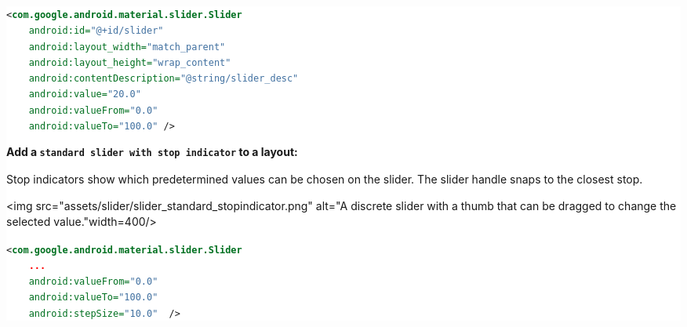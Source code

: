 ```xml
<com.google.android.material.slider.Slider
    android:id="@+id/slider"
    android:layout_width="match_parent"
    android:layout_height="wrap_content"
    android:contentDescription="@string/slider_desc"
    android:value="20.0"
    android:valueFrom="0.0"
    android:valueTo="100.0" />
```

**Add a `standard slider with stop indicator` to a layout:**

Stop indicators show which predetermined values can be chosen on the slider. The
slider handle snaps to the closest stop.

<img src="assets/slider/slider_standard_stopindicator.png" alt="A discrete slider with a thumb that can be dragged to change the selected value."width=400/>

```xml
<com.google.android.material.slider.Slider
    ...
    android:valueFrom="0.0"
    android:valueTo="100.0"
    android:stepSize="10.0"  />
```

